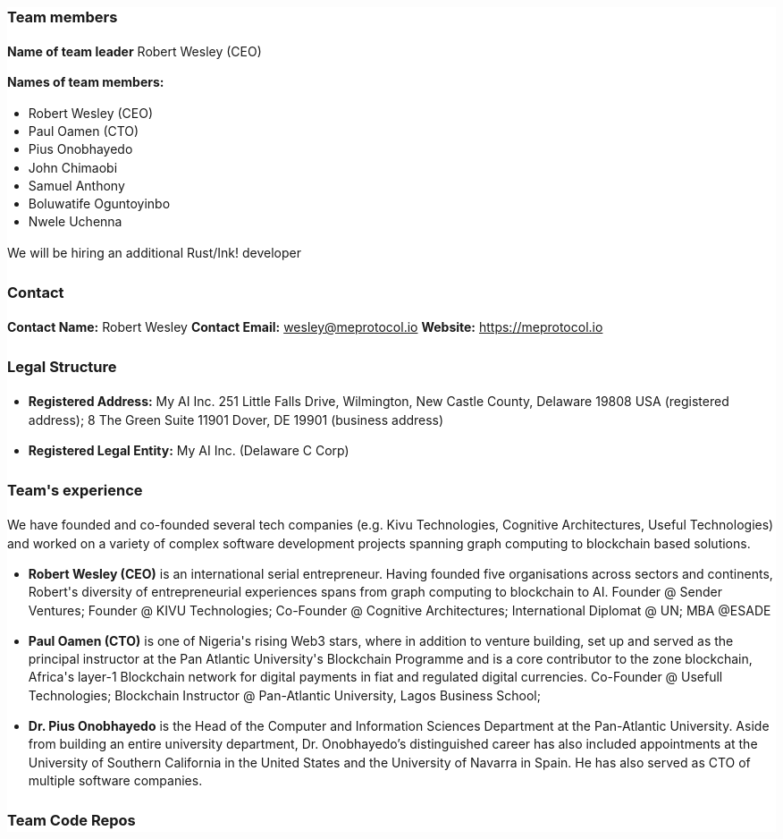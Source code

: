 ### Team members

 **Name of team leader**
  Robert Wesley (CEO)
  
 **Names of team members:**
   - Robert Wesley (CEO)
   - Paul Oamen (CTO)
   - Pius Onobhayedo
   - John Chimaobi
   - Samuel Anthony
   - Boluwatife Oguntoyinbo
   - Nwele Uchenna
  
 We will be hiring an additional Rust/Ink! developer

### Contact

**Contact Name:** Robert Wesley
**Contact Email:** wesley@meprotocol.io
**Website:** https://meprotocol.io

### Legal Structure

- **Registered Address:** My AI Inc. 251 Little Falls Drive, Wilmington, New Castle County, Delaware 19808 USA (registered address); 8 The Green Suite 11901 Dover, DE 19901 (business address)

- **Registered Legal Entity:** My AI Inc. (Delaware C Corp)

### Team's experience

We have founded and co-founded several tech companies (e.g. Kivu Technologies, Cognitive Architectures, Useful Technologies) and worked on a variety of complex software development projects spanning graph computing to blockchain based solutions.

- **Robert Wesley (CEO)** is an international serial entrepreneur. Having founded five organisations across sectors and continents, Robert's diversity of entrepreneurial experiences spans from graph computing to blockchain to AI. Founder @ Sender Ventures; Founder @ KIVU Technologies; Co-Founder @ Cognitive Architectures; International Diplomat @ UN; MBA @ESADE

- **Paul Oamen (CTO)** is one of Nigeria's rising Web3 stars, where in addition to venture building, set up and served as the principal instructor at the Pan Atlantic University's Blockchain Programme and is a core contributor to the zone blockchain, Africa's layer-1 Blockchain network for digital payments in fiat and regulated digital currencies. Co-Founder @ Usefull Technologies; Blockchain Instructor @ Pan-Atlantic University, Lagos Business School;

- **Dr. Pius Onobhayedo** is the Head of the Computer and Information Sciences Department at the Pan-Atlantic University. Aside from building an entire university department, Dr. Onobhayedo’s distinguished career has also included appointments at the University of Southern California in the United States and the University of Navarra in Spain. He has also served as CTO of multiple software companies.




### Team Code Repos
